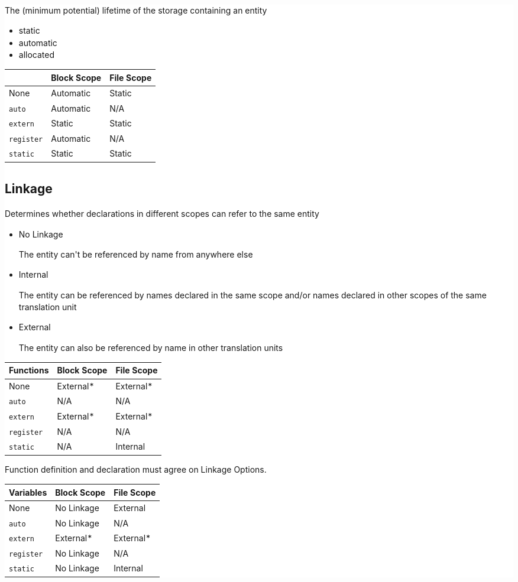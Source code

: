 The (minimum potential) lifetime of the storage containing an entity

- static
- automatic
- allocated

|            | **Block Scope** | File Scope |
| ---------- | --------------- | ---------- |
| None       | Automatic       | Static     |
| `auto`     | Automatic       | N/A        |
| `extern`   | Static          | Static     |
| `register` | Automatic       | N/A        |
| `static`   | Static          | Static     |

## Linkage

Determines whether declarations in different scopes can refer to the same entity

- No Linkage

  The entity can't be referenced by name from anywhere else

- Internal

  The entity can be referenced by names declared in the same scope and/or names declared in other scopes of the same translation unit

- External

  The entity can also be referenced by name in other translation units

| Functions  | **Block Scope** | File Scope |
| ---------- | --------------- | ---------- |
| None       | External*       | External*  |
| `auto`     | N/A             | N/A        |
| `extern`   | External*       | External*  |
| `register` | N/A             | N/A        |
| `static`   | N/A             | Internal   |

Function definition and declaration must agree on Linkage Options.

| Variables  | **Block Scope** | File Scope |
| ---------- | --------------- | ---------- |
| None       | No Linkage      | External   |
| `auto`     | No Linkage      | N/A        |
| `extern`   | External*       | External*  |
| `register` | No Linkage      | N/A        |
| `static`   | No Linkage      | Internal   |
